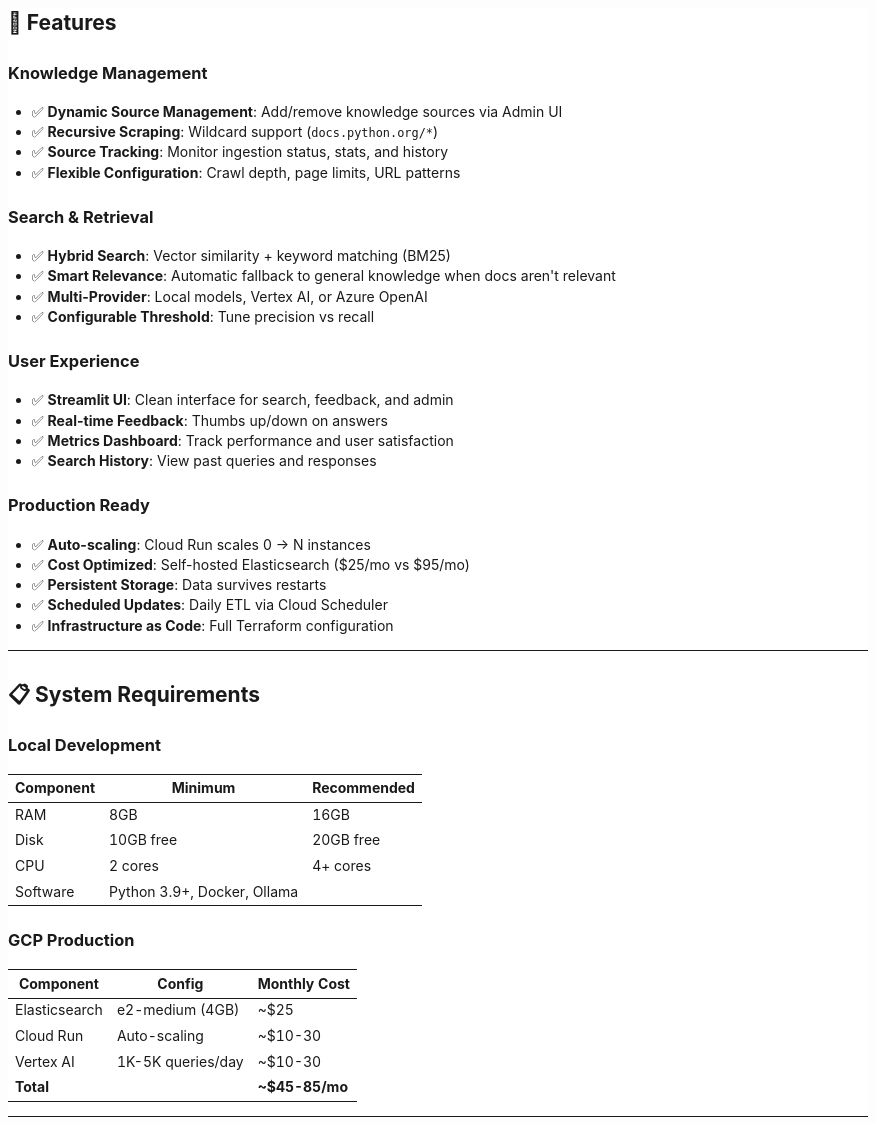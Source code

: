 
## 🌟 Features

### Knowledge Management
- ✅ **Dynamic Source Management**: Add/remove knowledge sources via Admin UI
- ✅ **Recursive Scraping**: Wildcard support (`docs.python.org/*`)  
- ✅ **Source Tracking**: Monitor ingestion status, stats, and history
- ✅ **Flexible Configuration**: Crawl depth, page limits, URL patterns

### Search & Retrieval
- ✅ **Hybrid Search**: Vector similarity + keyword matching (BM25)
- ✅ **Smart Relevance**: Automatic fallback to general knowledge when docs aren't relevant
- ✅ **Multi-Provider**: Local models, Vertex AI, or Azure OpenAI
- ✅ **Configurable Threshold**: Tune precision vs recall

### User Experience
- ✅ **Streamlit UI**: Clean interface for search, feedback, and admin
- ✅ **Real-time Feedback**: Thumbs up/down on answers
- ✅ **Metrics Dashboard**: Track performance and user satisfaction
- ✅ **Search History**: View past queries and responses

### Production Ready
- ✅ **Auto-scaling**: Cloud Run scales 0 → N instances
- ✅ **Cost Optimized**: Self-hosted Elasticsearch ($25/mo vs $95/mo)
- ✅ **Persistent Storage**: Data survives restarts
- ✅ **Scheduled Updates**: Daily ETL via Cloud Scheduler
- ✅ **Infrastructure as Code**: Full Terraform configuration

---

## 📋 System Requirements

### Local Development
| Component | Minimum | Recommended |
|-----------|---------|-------------|
| RAM | 8GB | 16GB |
| Disk | 10GB free | 20GB free |
| CPU | 2 cores | 4+ cores |
| Software | Python 3.9+, Docker, Ollama | |

### GCP Production
| Component | Config | Monthly Cost |
|-----------|--------|--------------|
| Elasticsearch | e2-medium (4GB) | ~$25 |
| Cloud Run | Auto-scaling | ~$10-30 |
| Vertex AI | 1K-5K queries/day | ~$10-30 |
| **Total** | | **~$45-85/mo** |

---